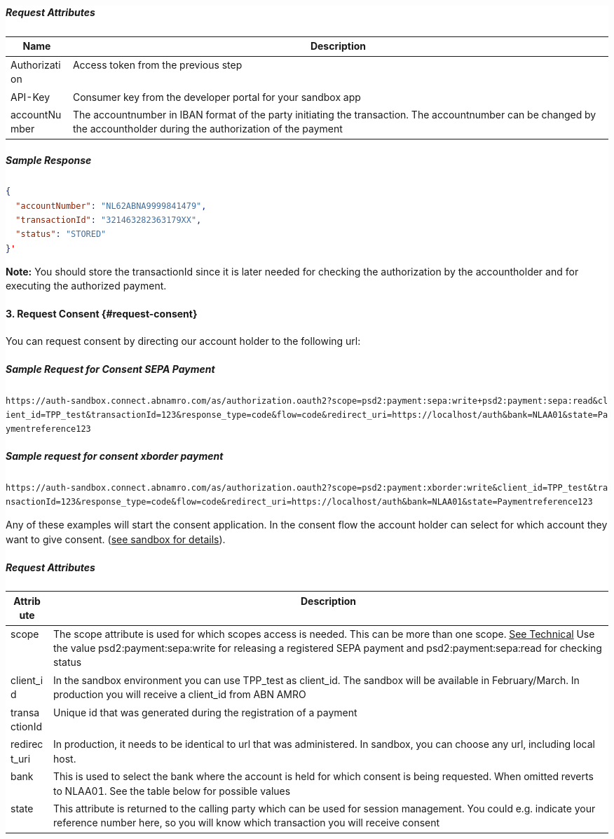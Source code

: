 ##### Request Attributes

| Name  | Description  |
| ----- | ------------ |
| Authorization               | Access token from the previous step |
| API-Key                     | Consumer key from the developer portal for your sandbox app |
| accountNumber | The accountnumber in IBAN format of the party initiating the transaction. The accountnumber can be changed by the accountholder during the authorization of the payment |

##### Sample Response

```json
{
  "accountNumber": "NL62ABNA9999841479",
  "transactionId": "321463282363179XX",
  "status": "STORED"
}'
```

**Note:** You should store the transactionId since it is later needed for checking the authorization by the accountholder and for executing the authorized payment.

#### 3. Request Consent {#request-consent}

You can request consent by directing our account holder to the following url:

##### Sample Request for Consent SEPA Payment

```
https://auth-sandbox.connect.abnamro.com/as/authorization.oauth2?scope=psd2:payment:sepa:write+psd2:payment:sepa:read&client_id=TPP_test&transactionId=123&response_type=code&flow=code&redirect_uri=https://localhost/auth&bank=NLAA01&state=Paymentreference123
```
##### Sample request for consent xborder payment

```
https://auth-sandbox.connect.abnamro.com/as/authorization.oauth2?scope=psd2:payment:xborder:write&client_id=TPP_test&transactionId=123&response_type=code&flow=code&redirect_uri=https://localhost/auth&bank=NLAA01&state=Paymentreference123
```

Any of these examples will start the consent application. In the consent flow the account holder can select for which account they want to give consent. ([see sandbox for details](sandbox)).

##### Request Attributes

| Attribute | Description |
| --------- | ----------- |
| scope | The scope attribute is used for which scopes access is needed. This can be more than one scope. [See Technical](technical#access-token) Use the value psd2:payment:sepa:write for releasing a registered SEPA payment and psd2:payment:sepa:read for checking status |
| client_id | In the sandbox environment you can use TPP_test as client_id. The sandbox will be available in February/March. In production you will receive a client_id from ABN AMRO |
| transactionId | Unique id that was generated during the registration of a payment |
| redirect_uri | In production, it needs to be identical to url that was administered. In sandbox, you can choose any url, including local host. | 
| bank | This is used to select the bank where the account is held for which consent is being requested. When omitted reverts to NLAA01. See the table below for possible values |
| state | This attribute is returned to the calling party which can be used for session management. You could e.g. indicate your reference number here, so you will know which transaction you will receive consent |
